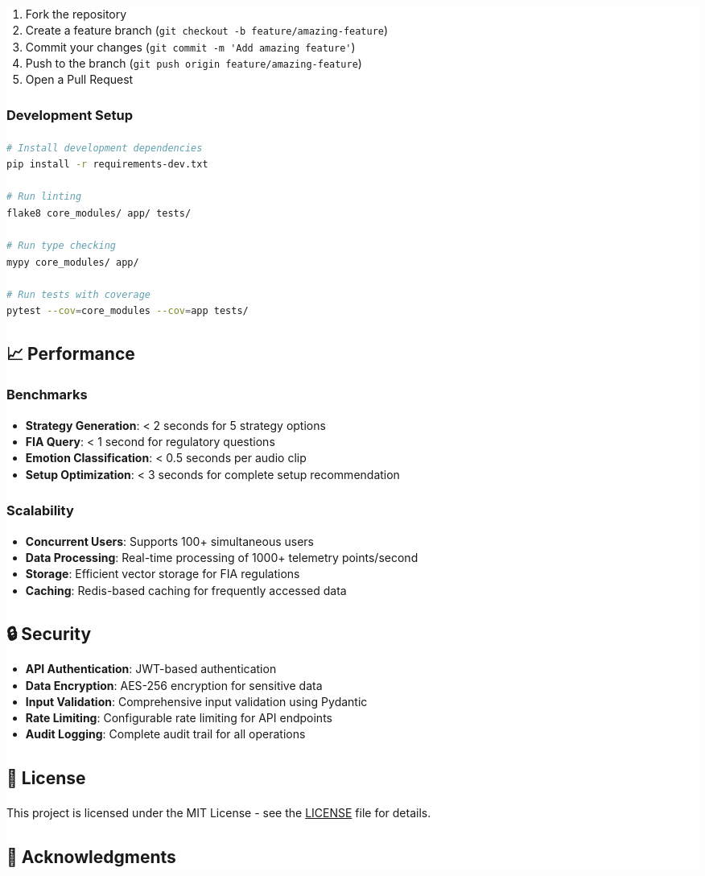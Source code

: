 1. Fork the repository
2. Create a feature branch (`git checkout -b feature/amazing-feature`)
3. Commit your changes (`git commit -m 'Add amazing feature'`)
4. Push to the branch (`git push origin feature/amazing-feature`)
5. Open a Pull Request

### Development Setup
```bash
# Install development dependencies
pip install -r requirements-dev.txt

# Run linting
flake8 core_modules/ app/ tests/

# Run type checking
mypy core_modules/ app/

# Run tests with coverage
pytest --cov=core_modules --cov=app tests/
```

## 📈 Performance

### Benchmarks
- **Strategy Generation**: < 2 seconds for 5 strategy options
- **FIA Query**: < 1 second for regulatory questions
- **Emotion Classification**: < 0.5 seconds per audio clip
- **Setup Optimization**: < 3 seconds for complete setup recommendation

### Scalability
- **Concurrent Users**: Supports 100+ simultaneous users
- **Data Processing**: Real-time processing of 1000+ telemetry points/second
- **Storage**: Efficient vector storage for FIA regulations
- **Caching**: Redis-based caching for frequently accessed data

## 🔒 Security

- **API Authentication**: JWT-based authentication
- **Data Encryption**: AES-256 encryption for sensitive data
- **Input Validation**: Comprehensive input validation using Pydantic
- **Rate Limiting**: Configurable rate limiting for API endpoints
- **Audit Logging**: Complete audit trail for all operations

## 📄 License

This project is licensed under the MIT License - see the [LICENSE](LICENSE) file for details.

## 🙏 Acknowledgments
